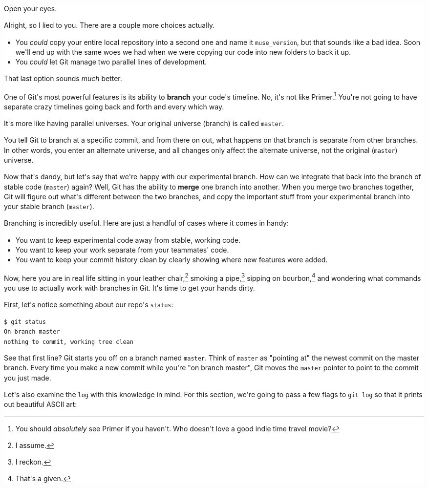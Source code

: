 Open your eyes.

Alright, so I lied to you.
There are a couple more choices actually.

- You *could* copy your entire local repository into a second one and name it `muse_version`, but that sounds like a bad idea.
  Soon we'll end up with the same woes we had when we were copying our code into new folders to back it up.
- You *could* let Git manage two parallel lines of development.

That last option sounds *much* better.

One of Git's most powerful features is its ability to **branch** your code's timeline.
No, it's not like Primer.[^Primer]
You're not going to have separate crazy timelines going back and forth and every which way.

It's more like having parallel universes.
Your original universe (branch) is called `master`.

You tell Git to branch at a specific commit, and from there on out, what happens on that branch is separate from other branches.
In other words, you enter an alternate universe, and all changes only affect the alternate universe, not the original (`master`) universe.

Now that's dandy, but let's say that we're happy with our experimental branch.
How can we integrate that back into the branch of stable code (`master`) again?
Well, Git has the ability to **merge** one branch into another.
When you merge two branches together, Git will figure out what's different between the two branches, and copy the important stuff from your experimental branch into your stable branch (`master`).

Branching is incredibly useful.
Here are just a handful of cases where it comes in handy:

- You want to keep experimental code away from stable, working code.
- You want to keep your work separate from your teammates' code.
- You want to keep your commit history clean by clearly showing where new features were added.

Now, here you are in real life sitting in your leather chair,[^assume1] smoking a pipe,[^assume2] sipping on bourbon,[^given] and wondering what commands you use to actually work with branches in Git.
It's time to get your hands dirty.

First, let's notice something about our repo's `status`:

~~~
$ git status
On branch master
nothing to commit, working tree clean
~~~

See that first line? Git starts you off on a branch named `master`.
Think of `master` as "pointing at" the newest commit on the master branch.
Every time you make a new commit while you're "on branch master", Git moves the `master` pointer
to point to the commit you just made.

Let's also examine the `log` with this knowledge in mind.
For this section, we're going to pass a few flags to `git log` so that it prints out beautiful ASCII art:


[^open]: Now open them again, because it's hard to read with your eyes shut.
[^next-big-thing]: This is your daydream, friend. I have no idea what this program is or does.
[^daydream]: Yes, you're daydreaming about work.
[^remote]: And other things. Remotes are actually *extremely* useful.
[^mind]: Using your mind.
[^experimental]: Maybe you're rewriting a function, and you don't know if it'll work. It's convenient to take a snapshot, so that if things go bad, you can always revert back to a working state.
[^services]: GitLab, GitHub, BitBucket, etc.
[^garbage]: Such as "asdf", "stuff", "work", or "finished the lab".
[^half-closed]: Maybe just half-closed this time.
[^emerge]: It's as though they were laying there in the grass the whole time. So weird.
[^tony-robins]: You later realize that the muse was just Tony Robbins getting you super amped about everything.
[^Primer]: You should *absolutely* see Primer if you haven't. Who doesn't love a good indie time travel movie?
[^assume1]: I assume.
[^assume2]: I reckon.
[^given]: That's a given.
[^close]: If you read the first footnote, close them first.
[^sha1]: If you're curious, it's a SHA1 hash of the changes, the commit message, the author and time, the parent commit hash, and one or two other things.
[^five]: There are about a million 5-digit hex numbers, so unless you're the kind of person to get hit by lightning twice, odds are in your favor that you won't have two commits starting with the same 5 digits, even if you've got a couple hundred commits in your repository!
[^HEAD]: As an aside, `HEAD` can also point directly to commits.
[^git-branch]: Okay, okay, you can also do this with the `git branch` command in two steps: first create the branch with `git branch handle-feelings`,
[^graph]: Git thinks of commits as a directed acyclic graph --- you'll learn about this in discrete math.
[^lord]: Well, time-lord of your repository, anyhow.